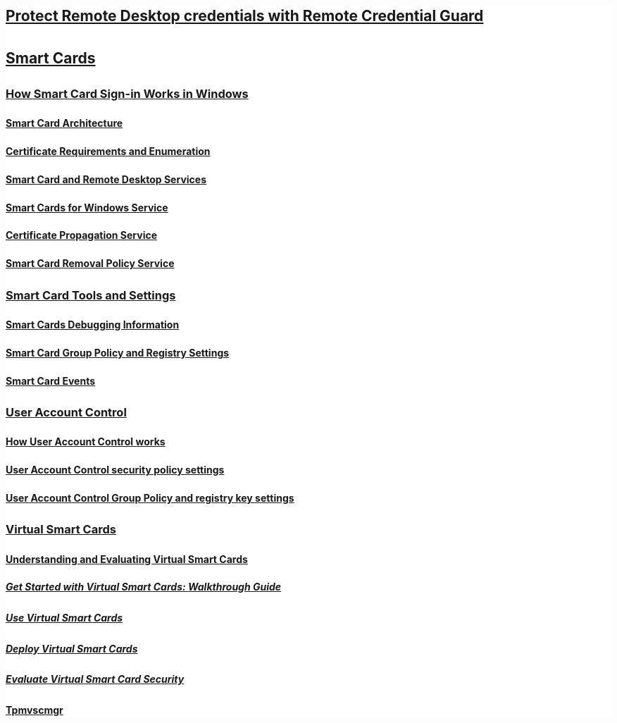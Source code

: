 
## [Protect Remote Desktop credentials with Remote Credential Guard](remote-credential-guard.md)

## [Smart Cards](smart-cards/smart-card-windows-smart-card-technical-reference.md)
### [How Smart Card Sign-in Works in Windows](smart-cards/smart-card-how-smart-card-sign-in-works-in-windows.md)
#### [Smart Card Architecture](smart-cards/smart-card-architecture.md)
#### [Certificate Requirements and Enumeration](smart-cards/smart-card-certificate-requirements-and-enumeration.md)
#### [Smart Card and Remote Desktop Services](smart-cards/smart-card-and-remote-desktop-services.md)
#### [Smart Cards for Windows Service](smart-cards/smart-card-smart-cards-for-windows-service.md)
#### [Certificate Propagation Service](smart-cards/smart-card-certificate-propagation-service.md)
#### [Smart Card Removal Policy Service](smart-cards/smart-card-removal-policy-service.md)
### [Smart Card Tools and Settings](smart-cards/smart-card-tools-and-settings.md)
#### [Smart Cards Debugging Information](smart-cards/smart-card-debugging-information.md)
#### [Smart Card Group Policy and Registry Settings](smart-cards/smart-card-group-policy-and-registry-settings.md)
#### [Smart Card Events](smart-cards/smart-card-events.md)

### [User Account Control](user-account-control\user-account-control-overview.md)
#### [How User Account Control works](user-account-control\how-user-account-control-works.md)
#### [User Account Control security policy settings](user-account-control\user-account-control-security-policy-settings.md)
#### [User Account Control Group Policy and registry key settings](user-account-control\user-account-control-group-policy-and-registry-key-settings.md)

### [Virtual Smart Cards](virtual-smart-cards\virtual-smart-card-overview.md)
#### [Understanding and Evaluating Virtual Smart Cards](virtual-smart-cards\virtual-smart-card-understanding-and-evaluating.md)
##### [Get Started with Virtual Smart Cards: Walkthrough Guide](virtual-smart-cards\virtual-smart-card-get-started.md)
##### [Use Virtual Smart Cards](virtual-smart-cards\virtual-smart-card-use-virtual-smart-cards.md)
##### [Deploy Virtual Smart Cards](virtual-smart-cards\virtual-smart-card-deploy-virtual-smart-cards.md)
##### [Evaluate Virtual Smart Card Security](virtual-smart-cards\virtual-smart-card-evaluate-security.md)
#### [Tpmvscmgr](virtual-smart-cards\virtual-smart-card-tpmvscmgr.md)